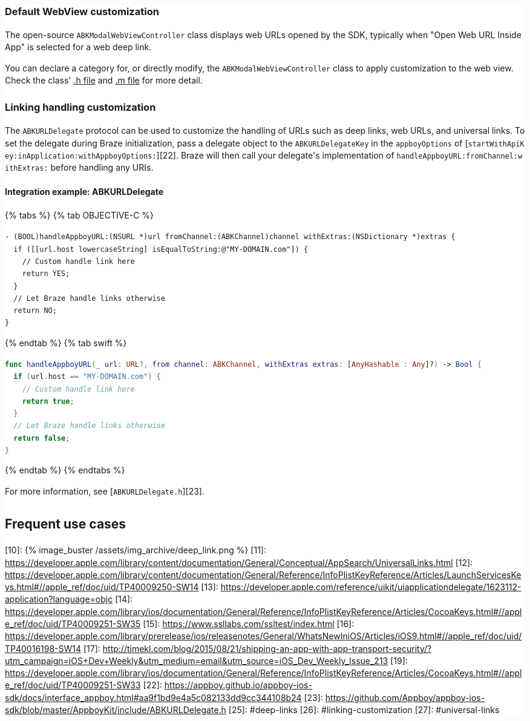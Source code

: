 ### Default WebView customization

The open-source `ABKModalWebViewController` class displays web URLs opened by the SDK, typically when "Open Web URL Inside App" is selected for a web deep link.

You can declare a category for, or directly modify, the `ABKModalWebViewController` class to apply customization to the web view. Check the class' [.h file][6] and [.m file][5] for more detail.

### Linking handling customization

The `ABKURLDelegate` protocol can be used to customize the handling of URLs such as deep links, web URLs, and universal links. To set the delegate during Braze initialization, pass a delegate object to the `ABKURLDelegateKey` in the `appboyOptions` of [`startWithApiKey:inApplication:withAppboyOptions:`][22]. Braze will then call your delegate's implementation of `handleAppboyURL:fromChannel:withExtras:` before handling any URIs.

#### Integration example: ABKURLDelegate

{% tabs %}
{% tab OBJECTIVE-C %}

```objc
- (BOOL)handleAppboyURL:(NSURL *)url fromChannel:(ABKChannel)channel withExtras:(NSDictionary *)extras {
  if ([[url.host lowercaseString] isEqualToString:@"MY-DOMAIN.com"]) {
    // Custom handle link here
    return YES;
  }
  // Let Braze handle links otherwise
  return NO;
}
```

{% endtab %}
{% tab swift %}

```swift
func handleAppboyURL(_ url: URL?, from channel: ABKChannel, withExtras extras: [AnyHashable : Any]?) -> Bool {
  if (url.host == "MY-DOMAIN.com") {
    // Custom handle link here
    return true;
  }
  // Let Braze handle links otherwise
  return false;
}
```

{% endtab %}
{% endtabs %}

For more information, see [`ABKURLDelegate.h`][23].

## Frequent use cases


[2]: https://developer.apple.com/library/ios/DOCUMENTATION/Cocoa/Reference/Foundation/Classes/NSURL_Class/Reference/Reference.html#//apple_ref/doc/c_ref/NSURL
[4]: {{site.baseurl}}/user_guide/personalization_and_dynamic_content/deep_linking_to_in-app_content/#what-is-deep-linking
[5]: https://github.com/Appboy/appboy-ios-sdk/blob/master/AppboyKit/ABKModalWebViewController.m
[6]: https://github.com/Appboy/appboy-ios-sdk/blob/master/AppboyKit/include/ABKModalWebViewController.h
[8]: https://developer.apple.com/library/ios/documentation/Cocoa/Reference/Foundation/Classes/NSString_Class/index.html#//apple_ref/occ/instm/NSString/stringByRemovingPercentEncoding
[10]: {% image_buster /assets/img_archive/deep_link.png %}
[11]: https://developer.apple.com/library/content/documentation/General/Conceptual/AppSearch/UniversalLinks.html
[12]: https://developer.apple.com/library/content/documentation/General/Reference/InfoPlistKeyReference/Articles/LaunchServicesKeys.html#//apple_ref/doc/uid/TP40009250-SW14
[13]: https://developer.apple.com/reference/uikit/uiapplicationdelegate/1623112-application?language=objc
[14]: https://developer.apple.com/library/ios/documentation/General/Reference/InfoPlistKeyReference/Articles/CocoaKeys.html#//apple_ref/doc/uid/TP40009251-SW35
[15]: https://www.ssllabs.com/ssltest/index.html
[16]: https://developer.apple.com/library/prerelease/ios/releasenotes/General/WhatsNewIniOS/Articles/iOS9.html#//apple_ref/doc/uid/TP40016198-SW14
[17]: http://timekl.com/blog/2015/08/21/shipping-an-app-with-app-transport-security/?utm_campaign=iOS+Dev+Weekly&utm_medium=email&utm_source=iOS_Dev_Weekly_Issue_213
[19]: https://developer.apple.com/library/ios/documentation/General/Reference/InfoPlistKeyReference/Articles/CocoaKeys.html#//apple_ref/doc/uid/TP40009251-SW33
[22]: https://appboy.github.io/appboy-ios-sdk/docs/interface_appboy.html#aa9f1bd9e4a5c082133dd9cc344108b24
[23]: https://github.com/Appboy/appboy-ios-sdk/blob/master/AppboyKit/include/ABKURLDelegate.h
[25]: #deep-links
[26]: #linking-customization
[27]: #universal-links